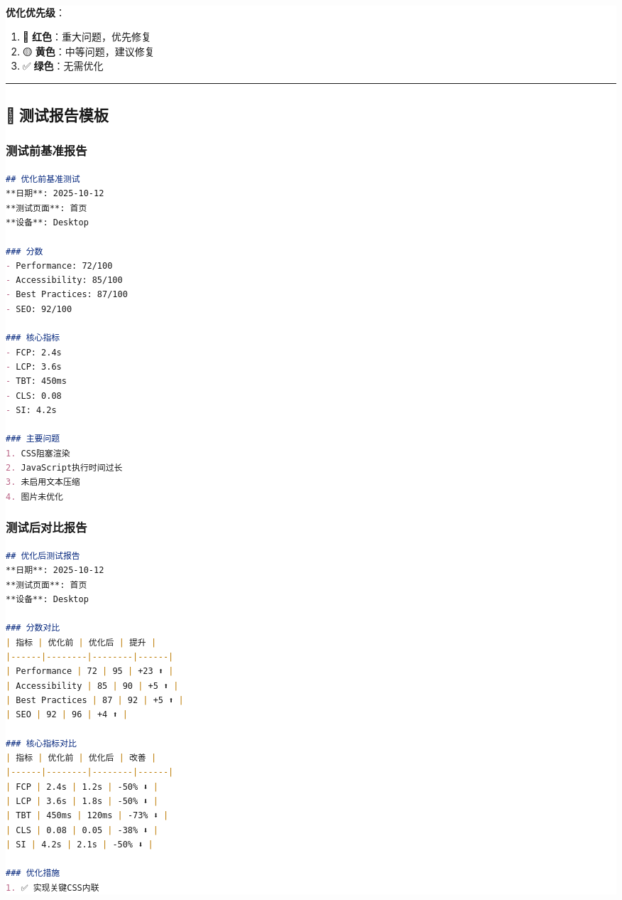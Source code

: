 **优化优先级**：
1. 🔴 **红色**：重大问题，优先修复
2. 🟡 **黄色**：中等问题，建议修复
3. ✅ **绿色**：无需优化

---

## 📝 测试报告模板

### 测试前基准报告

```markdown
## 优化前基准测试
**日期**: 2025-10-12
**测试页面**: 首页
**设备**: Desktop

### 分数
- Performance: 72/100
- Accessibility: 85/100
- Best Practices: 87/100
- SEO: 92/100

### 核心指标
- FCP: 2.4s
- LCP: 3.6s
- TBT: 450ms
- CLS: 0.08
- SI: 4.2s

### 主要问题
1. CSS阻塞渲染
2. JavaScript执行时间过长
3. 未启用文本压缩
4. 图片未优化
```

### 测试后对比报告

```markdown
## 优化后测试报告
**日期**: 2025-10-12
**测试页面**: 首页
**设备**: Desktop

### 分数对比
| 指标 | 优化前 | 优化后 | 提升 |
|------|--------|--------|------|
| Performance | 72 | 95 | +23 ⬆️ |
| Accessibility | 85 | 90 | +5 ⬆️ |
| Best Practices | 87 | 92 | +5 ⬆️ |
| SEO | 92 | 96 | +4 ⬆️ |

### 核心指标对比
| 指标 | 优化前 | 优化后 | 改善 |
|------|--------|--------|------|
| FCP | 2.4s | 1.2s | -50% ⬇️ |
| LCP | 3.6s | 1.8s | -50% ⬇️ |
| TBT | 450ms | 120ms | -73% ⬇️ |
| CLS | 0.08 | 0.05 | -38% ⬇️ |
| SI | 4.2s | 2.1s | -50% ⬇️ |

### 优化措施
1. ✅ 实现关键CSS内联
```